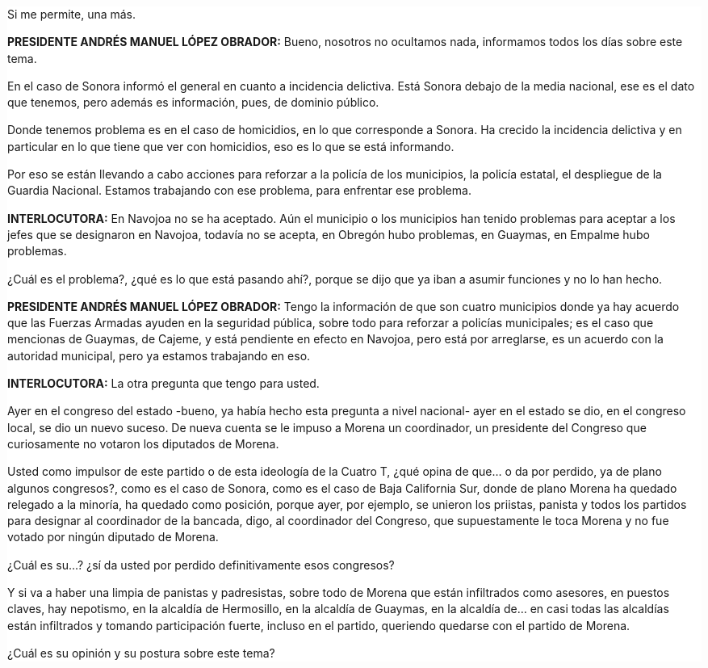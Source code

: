 Si me permite, una más.

**PRESIDENTE ANDRÉS MANUEL LÓPEZ OBRADOR:** Bueno, nosotros no ocultamos nada,
informamos todos los días sobre este tema.

En el caso de Sonora informó el general en cuanto a incidencia delictiva. Está
Sonora debajo de la media nacional, ese es el dato que tenemos, pero además es
información, pues, de dominio público.

Donde tenemos problema es en el caso de homicidios, en lo que corresponde a
Sonora. Ha crecido la incidencia delictiva y en particular en lo que tiene que
ver con homicidios, eso es lo que se está informando.

Por eso se están llevando a cabo acciones para reforzar a la policía de los
municipios, la policía estatal, el despliegue de la Guardia Nacional. Estamos
trabajando con ese problema, para enfrentar ese problema.

**INTERLOCUTORA:** En Navojoa no se ha aceptado. Aún el municipio o los
municipios han tenido problemas para aceptar a los jefes que se designaron en
Navojoa, todavía no se acepta, en Obregón hubo problemas, en Guaymas, en
Empalme hubo problemas.

¿Cuál es el problema?, ¿qué es lo que está pasando ahí?, porque se dijo que ya
iban a asumir funciones y no lo han hecho.

**PRESIDENTE ANDRÉS MANUEL LÓPEZ OBRADOR:** Tengo la información de que son
cuatro municipios donde ya hay acuerdo que las Fuerzas Armadas ayuden en la
seguridad pública, sobre todo para reforzar a policías municipales; es el caso
que mencionas de Guaymas, de Cajeme, y está pendiente en efecto en Navojoa,
pero está por arreglarse, es un acuerdo con la autoridad municipal, pero ya
estamos trabajando en eso.

**INTERLOCUTORA:** La otra pregunta que tengo para usted.

Ayer en el congreso del estado -bueno, ya había hecho esta pregunta a nivel
nacional- ayer en el estado se dio, en el congreso local, se dio un nuevo
suceso. De nueva cuenta se le impuso a Morena un coordinador, un presidente
del Congreso que curiosamente no votaron los diputados de Morena.

Usted como impulsor de este partido o de esta ideología de la Cuatro T, ¿qué
opina de que… o da por perdido, ya de plano algunos congresos?, como es el
caso de Sonora, como es el caso de Baja California Sur, donde de plano Morena
ha quedado relegado a la minoría, ha quedado como posición, porque ayer, por
ejemplo, se unieron los priistas, panista y todos los partidos para designar
al coordinador de la bancada, digo, al coordinador del Congreso, que
supuestamente le toca Morena y no fue votado por ningún diputado de Morena.

¿Cuál es su...? ¿sí da usted por perdido definitivamente esos congresos?

Y si va a haber una limpia de panistas y padresistas, sobre todo de Morena que
están infiltrados como asesores, en puestos claves, hay nepotismo, en la
alcaldía de Hermosillo, en la alcaldía de Guaymas, en la alcaldía de… en casi
todas las alcaldías están infiltrados y tomando participación fuerte, incluso
en el partido, queriendo quedarse con el partido de Morena.

¿Cuál es su opinión y su postura sobre este tema?
